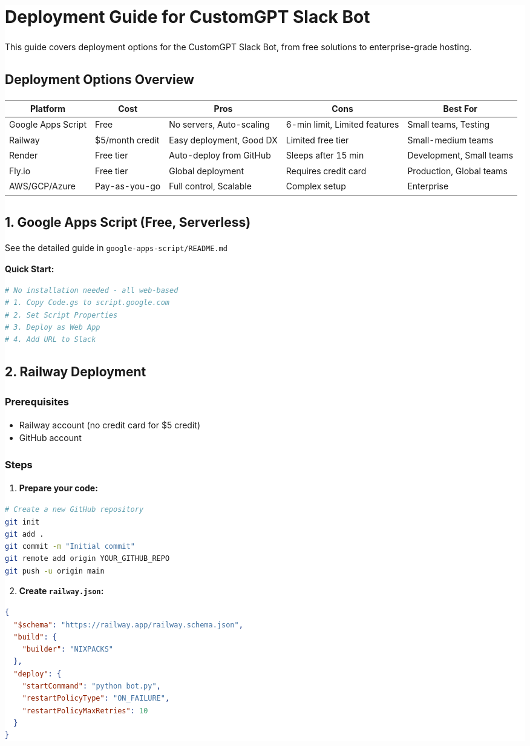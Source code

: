 # Deployment Guide for CustomGPT Slack Bot

This guide covers deployment options for the CustomGPT Slack Bot, from free solutions to enterprise-grade hosting.

## Deployment Options Overview

| Platform | Cost | Pros | Cons | Best For |
|----------|------|------|------|----------|
| Google Apps Script | Free | No servers, Auto-scaling | 6-min limit, Limited features | Small teams, Testing |
| Railway | $5/month credit | Easy deployment, Good DX | Limited free tier | Small-medium teams |
| Render | Free tier | Auto-deploy from GitHub | Sleeps after 15 min | Development, Small teams |
| Fly.io | Free tier | Global deployment | Requires credit card | Production, Global teams |
| AWS/GCP/Azure | Pay-as-you-go | Full control, Scalable | Complex setup | Enterprise |

## 1. Google Apps Script (Free, Serverless)

See the detailed guide in `google-apps-script/README.md`

**Quick Start:**
```bash
# No installation needed - all web-based
# 1. Copy Code.gs to script.google.com
# 2. Set Script Properties
# 3. Deploy as Web App
# 4. Add URL to Slack
```

## 2. Railway Deployment

### Prerequisites
- Railway account (no credit card for $5 credit)
- GitHub account

### Steps

1. **Prepare your code:**
```bash
# Create a new GitHub repository
git init
git add .
git commit -m "Initial commit"
git remote add origin YOUR_GITHUB_REPO
git push -u origin main
```

2. **Create `railway.json`:**
```json
{
  "$schema": "https://railway.app/railway.schema.json",
  "build": {
    "builder": "NIXPACKS"
  },
  "deploy": {
    "startCommand": "python bot.py",
    "restartPolicyType": "ON_FAILURE",
    "restartPolicyMaxRetries": 10
  }
}
```